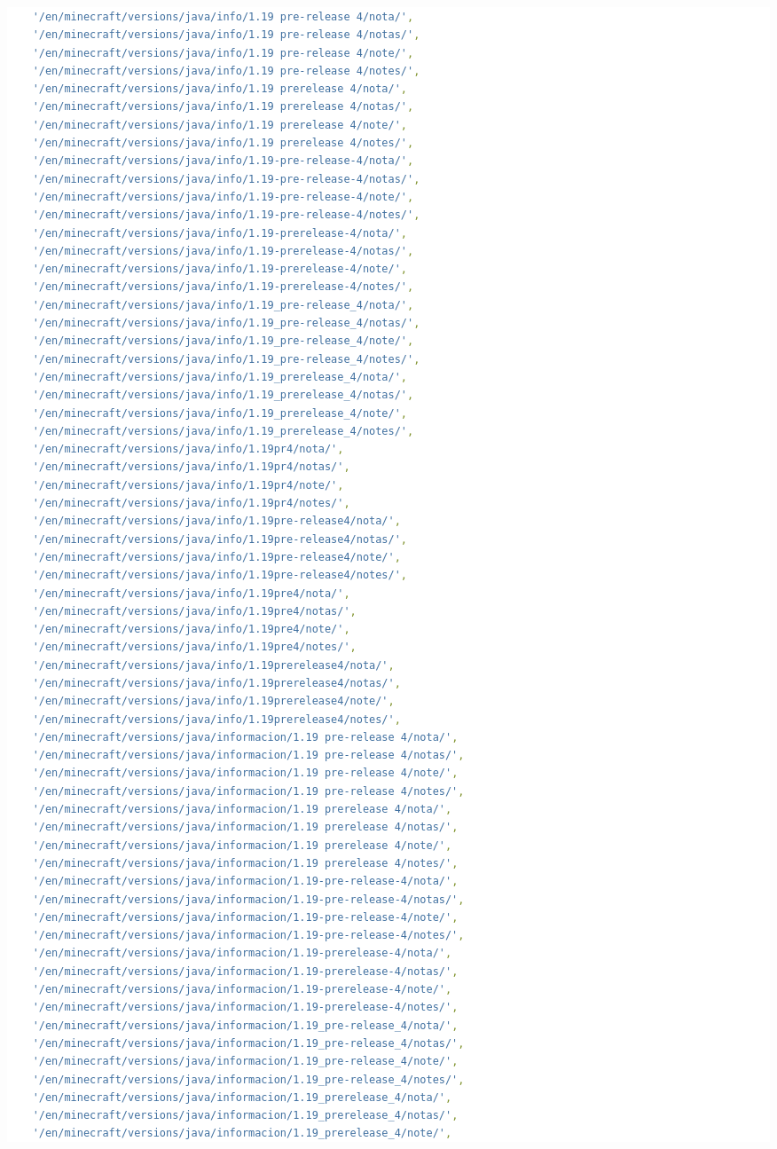 ```yaml
    '/en/minecraft/versions/java/info/1.19 pre-release 4/nota/',
    '/en/minecraft/versions/java/info/1.19 pre-release 4/notas/',
    '/en/minecraft/versions/java/info/1.19 pre-release 4/note/',
    '/en/minecraft/versions/java/info/1.19 pre-release 4/notes/',
    '/en/minecraft/versions/java/info/1.19 prerelease 4/nota/',
    '/en/minecraft/versions/java/info/1.19 prerelease 4/notas/',
    '/en/minecraft/versions/java/info/1.19 prerelease 4/note/',
    '/en/minecraft/versions/java/info/1.19 prerelease 4/notes/',
    '/en/minecraft/versions/java/info/1.19-pre-release-4/nota/',
    '/en/minecraft/versions/java/info/1.19-pre-release-4/notas/',
    '/en/minecraft/versions/java/info/1.19-pre-release-4/note/',
    '/en/minecraft/versions/java/info/1.19-pre-release-4/notes/',
    '/en/minecraft/versions/java/info/1.19-prerelease-4/nota/',
    '/en/minecraft/versions/java/info/1.19-prerelease-4/notas/',
    '/en/minecraft/versions/java/info/1.19-prerelease-4/note/',
    '/en/minecraft/versions/java/info/1.19-prerelease-4/notes/',
    '/en/minecraft/versions/java/info/1.19_pre-release_4/nota/',
    '/en/minecraft/versions/java/info/1.19_pre-release_4/notas/',
    '/en/minecraft/versions/java/info/1.19_pre-release_4/note/',
    '/en/minecraft/versions/java/info/1.19_pre-release_4/notes/',
    '/en/minecraft/versions/java/info/1.19_prerelease_4/nota/',
    '/en/minecraft/versions/java/info/1.19_prerelease_4/notas/',
    '/en/minecraft/versions/java/info/1.19_prerelease_4/note/',
    '/en/minecraft/versions/java/info/1.19_prerelease_4/notes/',
    '/en/minecraft/versions/java/info/1.19pr4/nota/',
    '/en/minecraft/versions/java/info/1.19pr4/notas/',
    '/en/minecraft/versions/java/info/1.19pr4/note/',
    '/en/minecraft/versions/java/info/1.19pr4/notes/',
    '/en/minecraft/versions/java/info/1.19pre-release4/nota/',
    '/en/minecraft/versions/java/info/1.19pre-release4/notas/',
    '/en/minecraft/versions/java/info/1.19pre-release4/note/',
    '/en/minecraft/versions/java/info/1.19pre-release4/notes/',
    '/en/minecraft/versions/java/info/1.19pre4/nota/',
    '/en/minecraft/versions/java/info/1.19pre4/notas/',
    '/en/minecraft/versions/java/info/1.19pre4/note/',
    '/en/minecraft/versions/java/info/1.19pre4/notes/',
    '/en/minecraft/versions/java/info/1.19prerelease4/nota/',
    '/en/minecraft/versions/java/info/1.19prerelease4/notas/',
    '/en/minecraft/versions/java/info/1.19prerelease4/note/',
    '/en/minecraft/versions/java/info/1.19prerelease4/notes/',
    '/en/minecraft/versions/java/informacion/1.19 pre-release 4/nota/',
    '/en/minecraft/versions/java/informacion/1.19 pre-release 4/notas/',
    '/en/minecraft/versions/java/informacion/1.19 pre-release 4/note/',
    '/en/minecraft/versions/java/informacion/1.19 pre-release 4/notes/',
    '/en/minecraft/versions/java/informacion/1.19 prerelease 4/nota/',
    '/en/minecraft/versions/java/informacion/1.19 prerelease 4/notas/',
    '/en/minecraft/versions/java/informacion/1.19 prerelease 4/note/',
    '/en/minecraft/versions/java/informacion/1.19 prerelease 4/notes/',
    '/en/minecraft/versions/java/informacion/1.19-pre-release-4/nota/',
    '/en/minecraft/versions/java/informacion/1.19-pre-release-4/notas/',
    '/en/minecraft/versions/java/informacion/1.19-pre-release-4/note/',
    '/en/minecraft/versions/java/informacion/1.19-pre-release-4/notes/',
    '/en/minecraft/versions/java/informacion/1.19-prerelease-4/nota/',
    '/en/minecraft/versions/java/informacion/1.19-prerelease-4/notas/',
    '/en/minecraft/versions/java/informacion/1.19-prerelease-4/note/',
    '/en/minecraft/versions/java/informacion/1.19-prerelease-4/notes/',
    '/en/minecraft/versions/java/informacion/1.19_pre-release_4/nota/',
    '/en/minecraft/versions/java/informacion/1.19_pre-release_4/notas/',
    '/en/minecraft/versions/java/informacion/1.19_pre-release_4/note/',
    '/en/minecraft/versions/java/informacion/1.19_pre-release_4/notes/',
    '/en/minecraft/versions/java/informacion/1.19_prerelease_4/nota/',
    '/en/minecraft/versions/java/informacion/1.19_prerelease_4/notas/',
    '/en/minecraft/versions/java/informacion/1.19_prerelease_4/note/',
```